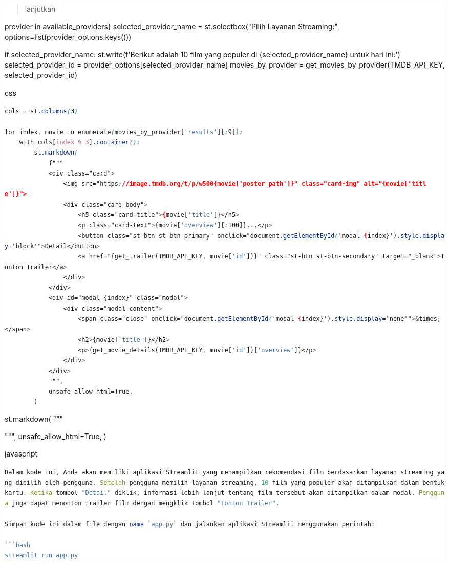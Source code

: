 > lanjutkan

provider in available\_providers} selected\_provider\_name = st.selectbox("Pilih Layanan Streaming:", options=list(provider\_options.keys()))

if selected\_provider\_name: st.write(f'Berikut adalah 10 film yang populer di {selected\_provider\_name} untuk hari ini:') selected\_provider\_id = provider\_options\[selected\_provider\_name\] movies\_by\_provider = get\_movies\_by\_provider(TMDB\_API\_KEY, selected\_provider\_id)

css

```css
cols = st.columns(3)

for index, movie in enumerate(movies_by_provider['results'][:9]):
    with cols[index % 3].container():
        st.markdown(
            f"""
            <div class="card">
                <img src="https://image.tmdb.org/t/p/w500{movie['poster_path']}" class="card-img" alt="{movie['title']}">
                <div class="card-body">
                    <h5 class="card-title">{movie['title']}</h5>
                    <p class="card-text">{movie['overview'][:100]}...</p>
                    <button class="st-btn st-btn-primary" onclick="document.getElementById('modal-{index}').style.display='block'">Detail</button>
                    <a href="{get_trailer(TMDB_API_KEY, movie['id'])}" class="st-btn st-btn-secondary" target="_blank">Tonton Trailer</a>
                </div>
            </div>
            <div id="modal-{index}" class="modal">
                <div class="modal-content">
                    <span class="close" onclick="document.getElementById('modal-{index}').style.display='none'">&times;</span>
                    <h2>{movie['title']}</h2>
                    <p>{get_movie_details(TMDB_API_KEY, movie['id'])['overview']}</p>
                </div>
            </div>
            """,
            unsafe_allow_html=True,
        )
```

st.markdown( """

<script> window.onclick = function(event) { for (let i = 0; i < 9; i++) { let modal = document.getElementById(\`modal-${i}\`); if (event.target === modal) { modal.style.display = "none"; } } } </script>

""", unsafe\_allow\_html=True, )

javascript

```javascript
Dalam kode ini, Anda akan memiliki aplikasi Streamlit yang menampilkan rekomendasi film berdasarkan layanan streaming yang dipilih oleh pengguna. Setelah pengguna memilih layanan streaming, 10 film yang populer akan ditampilkan dalam bentuk kartu. Ketika tombol "Detail" diklik, informasi lebih lanjut tentang film tersebut akan ditampilkan dalam modal. Pengguna juga dapat menonton trailer film dengan mengklik tombol "Tonton Trailer".

Simpan kode ini dalam file dengan nama `app.py` dan jalankan aplikasi Streamlit menggunakan perintah:

```bash
streamlit run app.py
```
